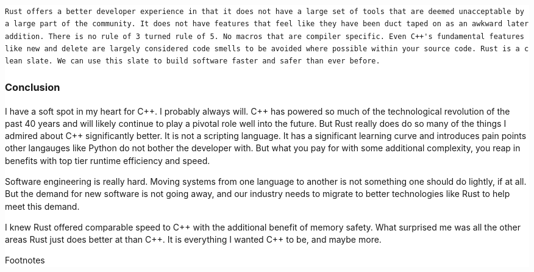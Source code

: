     Rust offers a better developer experience in that it does not have a large set of tools that are deemed unacceptable by a large part of the community. It does not have features that feel like they have been duct taped on as an awkward later addition. There is no rule of 3 turned rule of 5. No macros that are compiler specific. Even C++'s fundamental features like new and delete are largely considered code smells to be avoided where possible within your source code. Rust is a clean slate. We can use this slate to build software faster and safer than ever before. 

### Conclusion
I have a soft spot in my heart for C++. I probably always will. C++ has powered so much of the technological revolution of the past 40 years and will likely continue to play a pivotal role well into the future. But Rust really does do so many of the things I admired about C++ significantly better. It is not a scripting language. It has a significant learning curve and introduces pain points other langauges like Python do not bother the developer with. But what you pay for with some additional complexity, you reap in benefits with top tier runtime efficiency and speed.

Software engineering is really hard. Moving systems from one language to another is not something one should do lightly, if at all. But the demand for new software is not going away, and our industry needs to migrate to better technologies like Rust to help meet this demand. 

I knew Rust offered comparable speed to C++ with the additional benefit of memory safety. What surprised me was all the other areas Rust just does better at than C++. It is everything I wanted C++ to be, and maybe more. 

Footnotes
[^1]: Programming Rust - OREILLY = Blandy, Orendorff, Tindall